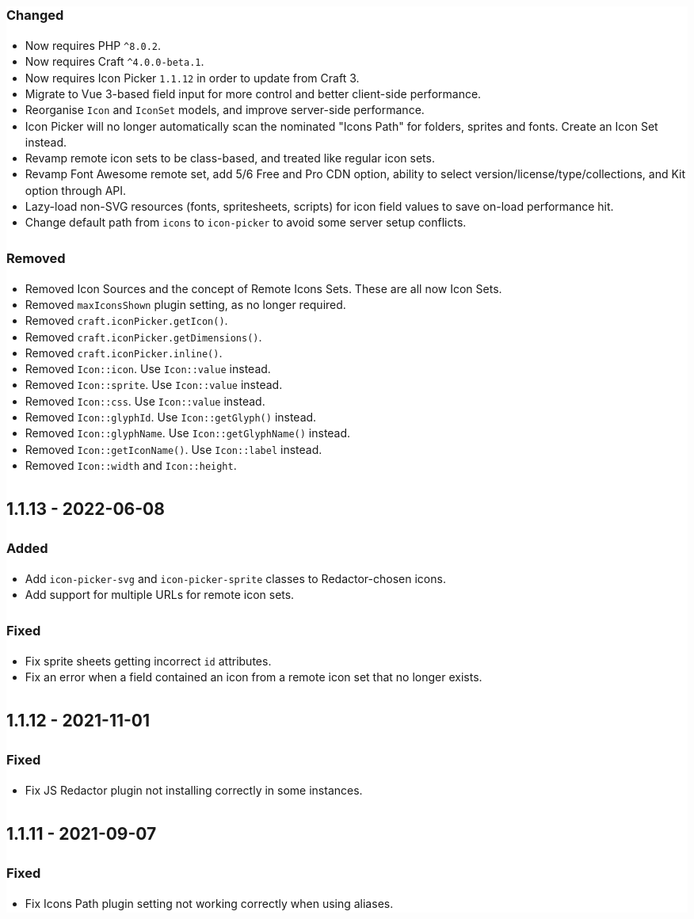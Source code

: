 ### Changed
- Now requires PHP `^8.0.2`.
- Now requires Craft `^4.0.0-beta.1`.
- Now requires Icon Picker `1.1.12` in order to update from Craft 3.
- Migrate to Vue 3-based field input for more control and better client-side performance.
- Reorganise `Icon` and `IconSet` models, and improve server-side performance.
- Icon Picker will no longer automatically scan the nominated "Icons Path" for folders, sprites and fonts. Create an Icon Set instead.
- Revamp remote icon sets to be class-based, and treated like regular icon sets.
- Revamp Font Awesome remote set, add 5/6 Free and Pro CDN option, ability to select version/license/type/collections, and Kit option through API.
- Lazy-load non-SVG resources (fonts, spritesheets, scripts) for icon field values to save on-load performance hit.
- Change default path from `icons` to `icon-picker` to avoid some server setup conflicts.

### Removed
- Removed Icon Sources and the concept of Remote Icons Sets. These are all now Icon Sets.
- Removed `maxIconsShown` plugin setting, as no longer required.
- Removed `craft.iconPicker.getIcon()`.
- Removed `craft.iconPicker.getDimensions()`.
- Removed `craft.iconPicker.inline()`.
- Removed `Icon::icon`. Use `Icon::value` instead.
- Removed `Icon::sprite`. Use `Icon::value` instead.
- Removed `Icon::css`. Use `Icon::value` instead.
- Removed `Icon::glyphId`. Use `Icon::getGlyph()` instead.
- Removed `Icon::glyphName`. Use `Icon::getGlyphName()` instead.
- Removed `Icon::getIconName()`. Use `Icon::label` instead.
- Removed `Icon::width` and `Icon::height`.

## 1.1.13 - 2022-06-08

### Added
- Add `icon-picker-svg` and `icon-picker-sprite` classes to Redactor-chosen icons.
- Add support for multiple URLs for remote icon sets.

### Fixed
- Fix sprite sheets getting incorrect `id` attributes.
- Fix an error when a field contained an icon from a remote icon set that no longer exists.

## 1.1.12 - 2021-11-01

### Fixed
- Fix JS Redactor plugin not installing correctly in some instances.

## 1.1.11 - 2021-09-07

### Fixed
- Fix Icons Path plugin setting not working correctly when using aliases.
